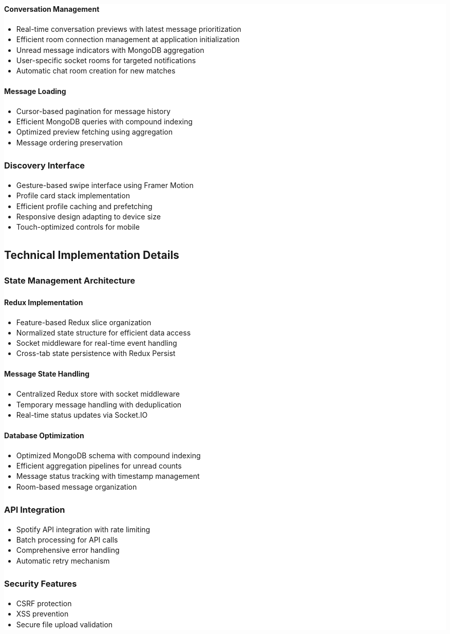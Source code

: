 #### Conversation Management
- Real-time conversation previews with latest message prioritization
- Efficient room connection management at application initialization
- Unread message indicators with MongoDB aggregation
- User-specific socket rooms for targeted notifications
- Automatic chat room creation for new matches

#### Message Loading
- Cursor-based pagination for message history
- Efficient MongoDB queries with compound indexing
- Optimized preview fetching using aggregation
- Message ordering preservation

### Discovery Interface
- Gesture-based swipe interface using Framer Motion
- Profile card stack implementation
- Efficient profile caching and prefetching
- Responsive design adapting to device size
- Touch-optimized controls for mobile

## Technical Implementation Details

### State Management Architecture

#### Redux Implementation
- Feature-based Redux slice organization
- Normalized state structure for efficient data access
- Socket middleware for real-time event handling
- Cross-tab state persistence with Redux Persist

#### Message State Handling
- Centralized Redux store with socket middleware
- Temporary message handling with deduplication
- Real-time status updates via Socket.IO

#### Database Optimization
- Optimized MongoDB schema with compound indexing
- Efficient aggregation pipelines for unread counts
- Message status tracking with timestamp management
- Room-based message organization


### API Integration
- Spotify API integration with rate limiting
- Batch processing for API calls
- Comprehensive error handling
- Automatic retry mechanism

### Security Features
- CSRF protection
- XSS prevention
- Secure file upload validation
